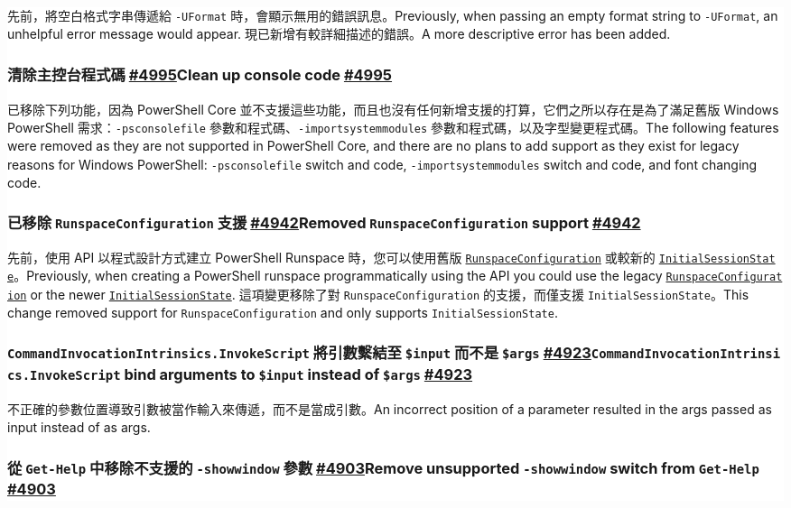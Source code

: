 <span data-ttu-id="97f8a-204">先前，將空白格式字串傳遞給 `-UFormat` 時，會顯示無用的錯誤訊息。</span><span class="sxs-lookup"><span data-stu-id="97f8a-204">Previously, when passing an empty format string to `-UFormat`, an unhelpful error message would appear.</span></span> <span data-ttu-id="97f8a-205">現已新增有較詳細描述的錯誤。</span><span class="sxs-lookup"><span data-stu-id="97f8a-205">A more descriptive error has been added.</span></span>

### <a name="clean-up-console-code-4995httpsgithubcompowershellpowershellissues4995"></a><span data-ttu-id="97f8a-206">清除主控台程式碼 [#4995](https://github.com/PowerShell/PowerShell/issues/4995)</span><span class="sxs-lookup"><span data-stu-id="97f8a-206">Clean up console code [#4995](https://github.com/PowerShell/PowerShell/issues/4995)</span></span>

<span data-ttu-id="97f8a-207">已移除下列功能，因為 PowerShell Core 並不支援這些功能，而且也沒有任何新增支援的打算，它們之所以存在是為了滿足舊版 Windows PowerShell 需求：`-psconsolefile` 參數和程式碼、`-importsystemmodules` 參數和程式碼，以及字型變更程式碼。</span><span class="sxs-lookup"><span data-stu-id="97f8a-207">The following features were removed as they are not supported in PowerShell Core, and there are no plans to add support as they exist for legacy reasons for Windows PowerShell: `-psconsolefile` switch and code, `-importsystemmodules` switch and code, and font changing code.</span></span>

### <a name="removed-runspaceconfiguration-support-4942httpsgithubcompowershellpowershellissues4942"></a><span data-ttu-id="97f8a-208">已移除 `RunspaceConfiguration` 支援 [#4942](https://github.com/PowerShell/PowerShell/issues/4942)</span><span class="sxs-lookup"><span data-stu-id="97f8a-208">Removed `RunspaceConfiguration` support [#4942](https://github.com/PowerShell/PowerShell/issues/4942)</span></span>

<span data-ttu-id="97f8a-209">先前，使用 API 以程式設計方式建立 PowerShell Runspace 時，您可以使用舊版 [`RunspaceConfiguration`][runspaceconfig] 或較新的 [`InitialSessionState`][iss]。</span><span class="sxs-lookup"><span data-stu-id="97f8a-209">Previously, when creating a PowerShell runspace programmatically using the API you could use the legacy [`RunspaceConfiguration`][runspaceconfig] or the newer [`InitialSessionState`][iss].</span></span> <span data-ttu-id="97f8a-210">這項變更移除了對 `RunspaceConfiguration` 的支援，而僅支援 `InitialSessionState`。</span><span class="sxs-lookup"><span data-stu-id="97f8a-210">This change removed support for `RunspaceConfiguration` and only supports `InitialSessionState`.</span></span>

[runspaceconfig]: https://docs.microsoft.com/dotnet/api/system.management.automation.runspaces.runspaceconfiguration
[iss]: https://docs.microsoft.com/dotnet/api/system.management.automation.runspaces.initialsessionstate

### <a name="commandinvocationintrinsicsinvokescript-bind-arguments-to-input-instead-of-args-4923httpsgithubcompowershellpowershellissues4923"></a><span data-ttu-id="97f8a-211">`CommandInvocationIntrinsics.InvokeScript` 將引數繫結至 `$input` 而不是 `$args` [#4923](https://github.com/PowerShell/PowerShell/issues/4923)</span><span class="sxs-lookup"><span data-stu-id="97f8a-211">`CommandInvocationIntrinsics.InvokeScript` bind arguments to `$input` instead of `$args` [#4923](https://github.com/PowerShell/PowerShell/issues/4923)</span></span>

<span data-ttu-id="97f8a-212">不正確的參數位置導致引數被當作輸入來傳遞，而不是當成引數。</span><span class="sxs-lookup"><span data-stu-id="97f8a-212">An incorrect position of a parameter resulted in the args passed as input instead of as args.</span></span>

### <a name="remove-unsupported--showwindow-switch-from-get-help-4903httpsgithubcompowershellpowershellissues4903"></a><span data-ttu-id="97f8a-213">從 `Get-Help` 中移除不支援的 `-showwindow` 參數 [#4903](https://github.com/PowerShell/PowerShell/issues/4903)</span><span class="sxs-lookup"><span data-stu-id="97f8a-213">Remove unsupported `-showwindow` switch from `Get-Help` [#4903](https://github.com/PowerShell/PowerShell/issues/4903)</span></span>


[workflow]: /powershell/scripting/components/workflows-guide
[workflow-foundation]: https://docs.microsoft.com/dotnet/framework/windows-workflow-foundation/
[snapin]: https://docs.microsoft.com/powershell/module/microsoft.powershell.core/about/about_pssnapins